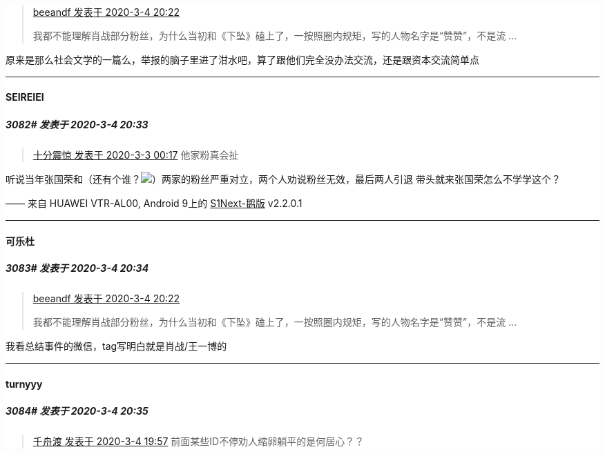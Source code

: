 

<blockquote><a href="httphttps://bbs.saraba1st.com/2b/forum.php?mod=redirect&amp;goto=findpost&amp;pid=46617332&amp;ptid=1916310" target="_blank">beeandf 发表于 2020-3-4 20:22</a>

我都不能理解肖战部分粉丝，为什么当初和《下坠》磕上了，一按照圈内规矩，写的人物名字是“赞赞”，不是流 ...</blockquote>
原来是那么社会文学的一篇么，举报的脑子里进了泔水吧，算了跟他们完全没办法交流，还是跟资本交流简单点







*****

####  SEIREIEI  
##### 3082#       发表于 2020-3-4 20:33



<blockquote><a href="httphttps://bbs.saraba1st.com/2b/forum.php?mod=redirect&amp;goto=findpost&amp;pid=46597615&amp;ptid=1916310" target="_blank">十分震惊 发表于 2020-3-3 00:17</a>
他家粉真会扯</blockquote>
听说当年张国荣和（还有个谁？<img src="https://static.saraba1st.com/image/smiley/face2017/101.png" referrerpolicy="no-referrer">）两家的粉丝严重对立，两个人劝说粉丝无效，最后两人引退
带头就来张国荣怎么不学学这个？

—— 来自 HUAWEI VTR-AL00, Android 9上的 [S1Next-鹅版](https://github.com/ykrank/S1-Next/releases) v2.2.0.1







*****

####  可乐杜  
##### 3083#       发表于 2020-3-4 20:34



<blockquote><a href="httphttps://bbs.saraba1st.com/2b/forum.php?mod=redirect&amp;goto=findpost&amp;pid=46617332&amp;ptid=1916310" target="_blank">beeandf 发表于 2020-3-4 20:22</a>

我都不能理解肖战部分粉丝，为什么当初和《下坠》磕上了，一按照圈内规矩，写的人物名字是“赞赞”，不是流 ...</blockquote>
我看总结事件的微信，tag写明白就是肖战/王一博的







*****

####  turnyyy  
##### 3084#       发表于 2020-3-4 20:35



<blockquote><a href="httphttps://bbs.saraba1st.com/2b/forum.php?mod=redirect&amp;goto=findpost&amp;pid=46617077&amp;ptid=1916310" target="_blank">千舟渡 发表于 2020-3-4 19:57</a>
前面某些ID不停劝人缩卵躺平的是何居心？？
